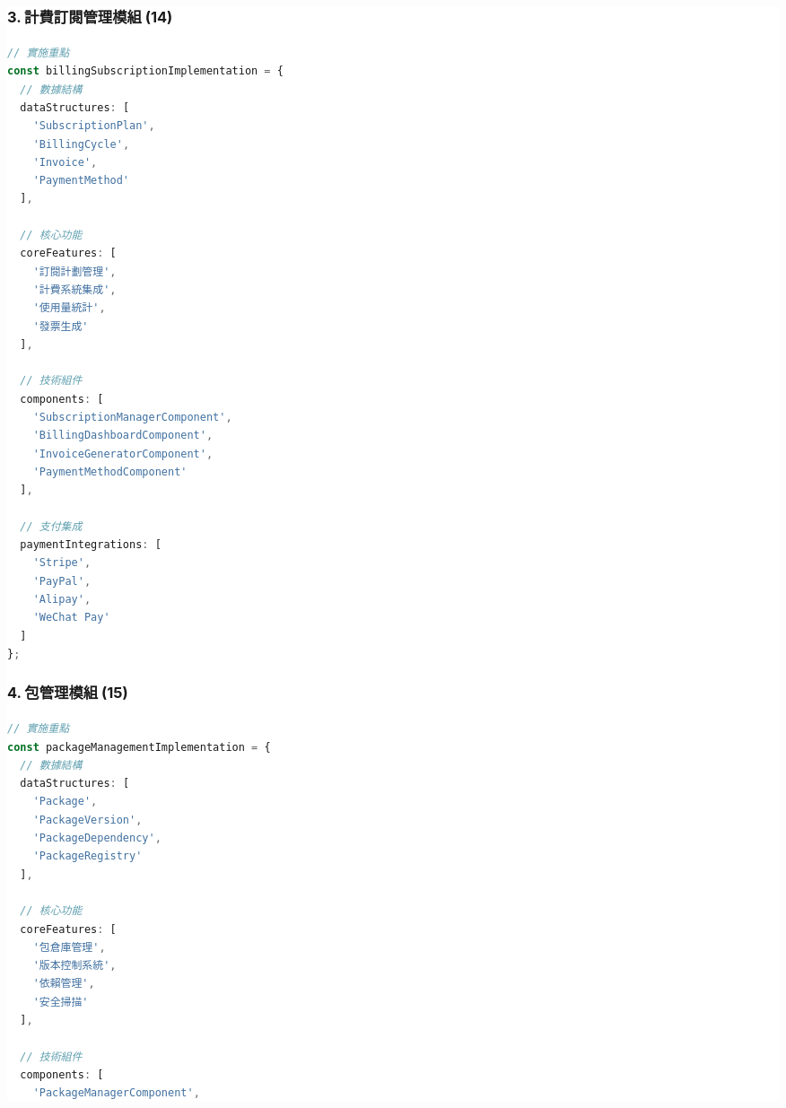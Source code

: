 ```typescript
```

### 3. 計費訂閱管理模組 (14)
```typescript
// 實施重點
const billingSubscriptionImplementation = {
  // 數據結構
  dataStructures: [
    'SubscriptionPlan',
    'BillingCycle',
    'Invoice',
    'PaymentMethod'
  ],
  
  // 核心功能
  coreFeatures: [
    '訂閱計劃管理',
    '計費系統集成',
    '使用量統計',
    '發票生成'
  ],
  
  // 技術組件
  components: [
    'SubscriptionManagerComponent',
    'BillingDashboardComponent',
    'InvoiceGeneratorComponent',
    'PaymentMethodComponent'
  ],
  
  // 支付集成
  paymentIntegrations: [
    'Stripe',
    'PayPal',
    'Alipay',
    'WeChat Pay'
  ]
};
```

### 4. 包管理模組 (15)
```typescript
// 實施重點
const packageManagementImplementation = {
  // 數據結構
  dataStructures: [
    'Package',
    'PackageVersion',
    'PackageDependency',
    'PackageRegistry'
  ],
  
  // 核心功能
  coreFeatures: [
    '包倉庫管理',
    '版本控制系統',
    '依賴管理',
    '安全掃描'
  ],
  
  // 技術組件
  components: [
    'PackageManagerComponent',
```